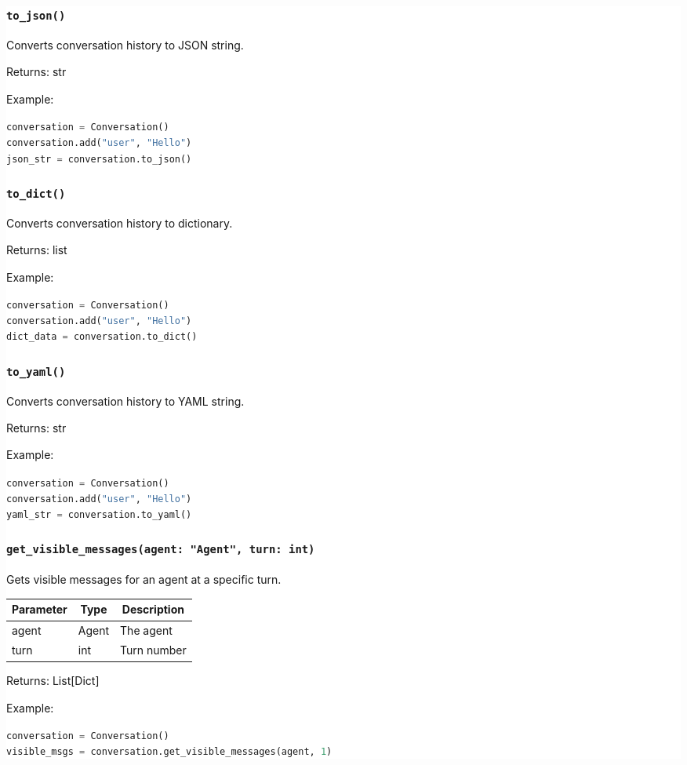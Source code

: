### `to_json()`

Converts conversation history to JSON string.

Returns: str

Example:
```python
conversation = Conversation()
conversation.add("user", "Hello")
json_str = conversation.to_json()
```

### `to_dict()`

Converts conversation history to dictionary.

Returns: list

Example:
```python
conversation = Conversation()
conversation.add("user", "Hello")
dict_data = conversation.to_dict()
```

### `to_yaml()`

Converts conversation history to YAML string.

Returns: str

Example:
```python
conversation = Conversation()
conversation.add("user", "Hello")
yaml_str = conversation.to_yaml()
```

### `get_visible_messages(agent: "Agent", turn: int)`

Gets visible messages for an agent at a specific turn.

| Parameter | Type | Description |
|-----------|------|-------------|
| agent | Agent | The agent |
| turn | int | Turn number |

Returns: List[Dict]

Example:
```python
conversation = Conversation()
visible_msgs = conversation.get_visible_messages(agent, 1)
```
